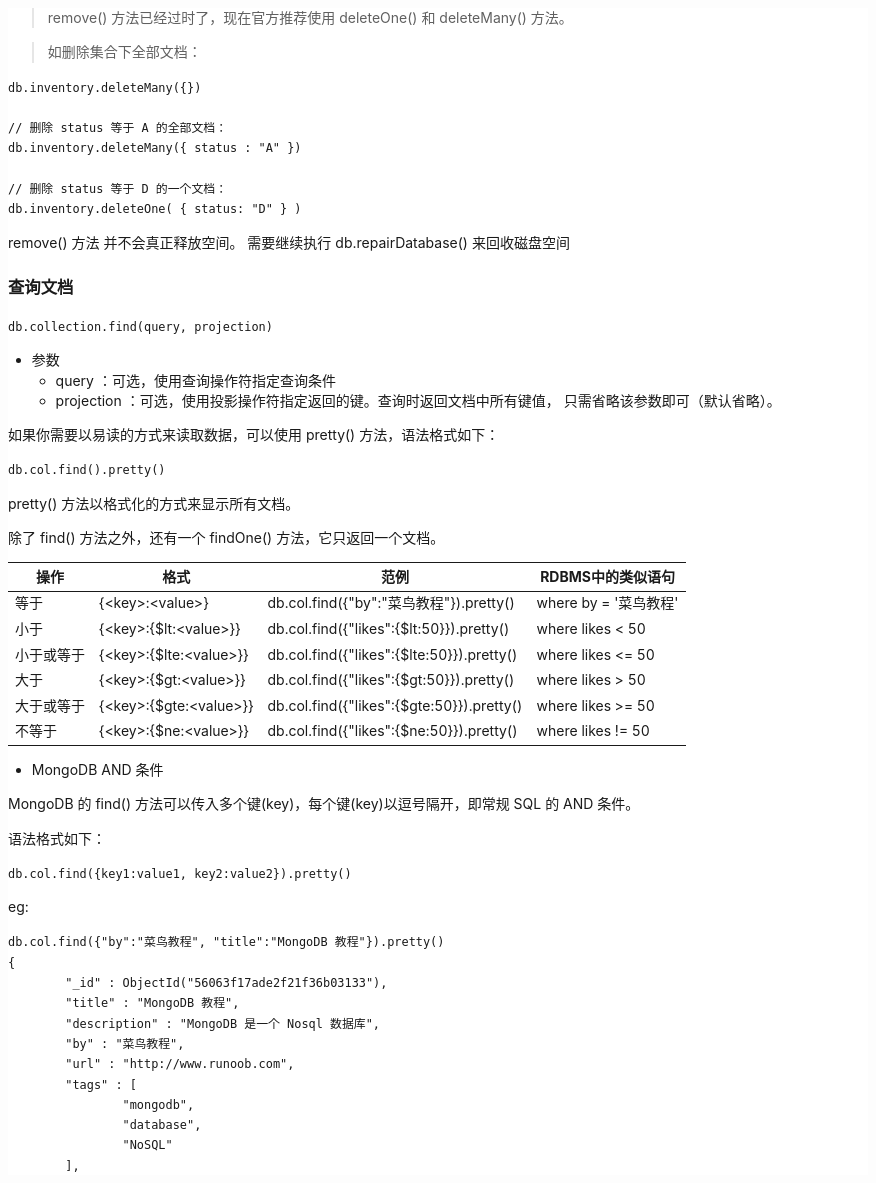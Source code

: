 

> remove() 方法已经过时了，现在官方推荐使用 deleteOne() 和 deleteMany() 方法。

> 如删除集合下全部文档：
```
db.inventory.deleteMany({})

// 删除 status 等于 A 的全部文档：
db.inventory.deleteMany({ status : "A" })

// 删除 status 等于 D 的一个文档：
db.inventory.deleteOne( { status: "D" } )
```

remove() 方法 并不会真正释放空间。
需要继续执行 db.repairDatabase() 来回收磁盘空间

### 查询文档
```
db.collection.find(query, projection)
```
- 参数
	-	query ：可选，使用查询操作符指定查询条件
	- projection ：可选，使用投影操作符指定返回的键。查询时返回文档中所有键值， 只需省略该参数即可（默认省略）。

如果你需要以易读的方式来读取数据，可以使用 pretty() 方法，语法格式如下：
```
db.col.find().pretty()
```
pretty() 方法以格式化的方式来显示所有文档。

除了 find() 方法之外，还有一个 findOne() 方法，它只返回一个文档。

| 操作 |	格式	| 范例	| RDBMS中的类似语句 |
| --- | -------| -----| ----------------|
| 等于 |{\<key>:\<value>} | db.col.find({"by":"菜鸟教程"}).pretty() | where by = '菜鸟教程' |
| 小于 | {\<key>:{$lt:\<value>}} | db.col.find({"likes":{$lt:50}}).pretty() | where likes < 50 |
| 小于或等于 | {\<key>:{$lte:\<value>}} | db.col.find({"likes":{$lte:50}}).pretty() | where likes <= 50 |
| 大于 | {\<key>:{$gt:\<value>}} | db.col.find({"likes":{$gt:50}}).pretty() | where likes > 50 |
| 大于或等于 | {\<key>:{$gte:\<value>}} | db.col.find({"likes":{$gte:50}}).pretty() | where likes >= 50 |
| 不等于 | {\<key>:{$ne:\<value>}} | db.col.find({"likes":{$ne:50}}).pretty() | where likes != 50 |


- MongoDB AND 条件

MongoDB 的 find() 方法可以传入多个键(key)，每个键(key)以逗号隔开，即常规 SQL 的 AND 条件。

语法格式如下：
```
db.col.find({key1:value1, key2:value2}).pretty()
```
eg:
```
db.col.find({"by":"菜鸟教程", "title":"MongoDB 教程"}).pretty()
{
        "_id" : ObjectId("56063f17ade2f21f36b03133"),
        "title" : "MongoDB 教程",
        "description" : "MongoDB 是一个 Nosql 数据库",
        "by" : "菜鸟教程",
        "url" : "http://www.runoob.com",
        "tags" : [
                "mongodb",
                "database",
                "NoSQL"
        ],
```
